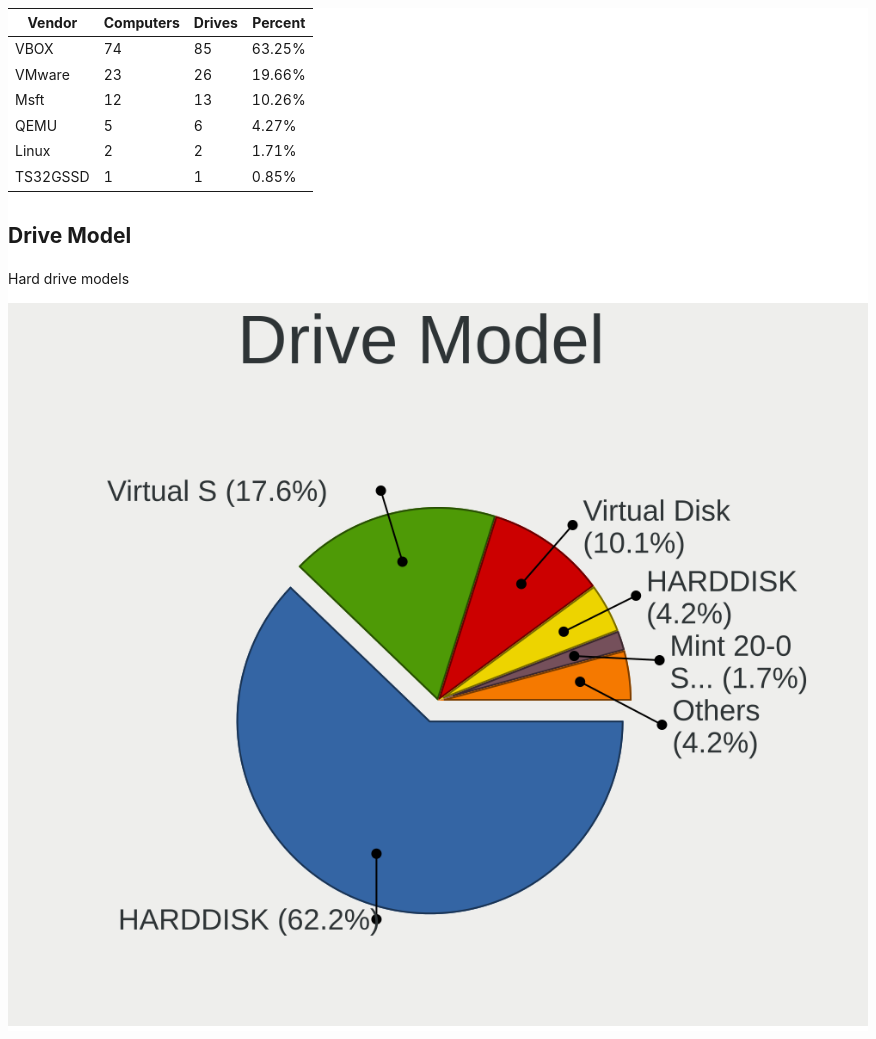 
| Vendor   | Computers | Drives | Percent |
|----------|-----------|--------|---------|
| VBOX     | 74        | 85     | 63.25%  |
| VMware   | 23        | 26     | 19.66%  |
| Msft     | 12        | 13     | 10.26%  |
| QEMU     | 5         | 6      | 4.27%   |
| Linux    | 2         | 2      | 1.71%   |
| TS32GSSD | 1         | 1      | 0.85%   |

Drive Model
-----------

Hard drive models

![Drive Model](./images/pie_chart/drive_model.svg)
